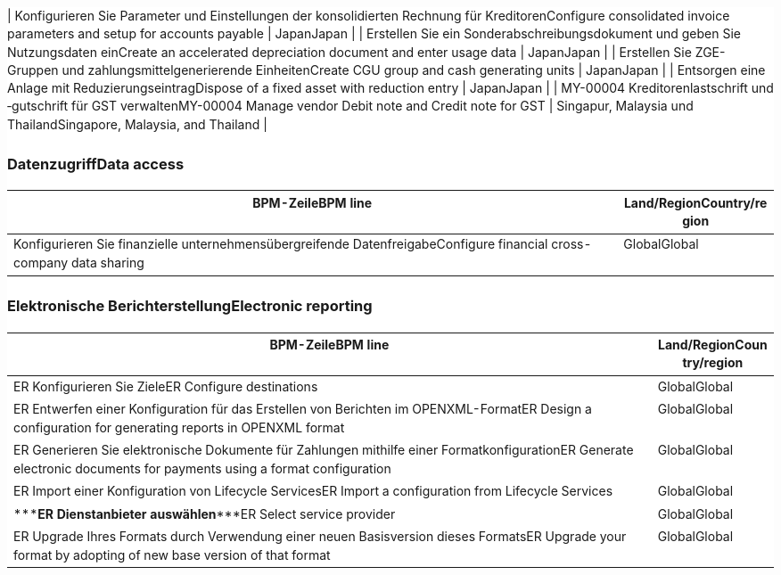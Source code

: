 | <span data-ttu-id="5d6c7-131">Konfigurieren Sie Parameter und Einstellungen der konsolidierten Rechnung für Kreditoren</span><span class="sxs-lookup"><span data-stu-id="5d6c7-131">Configure consolidated invoice parameters and setup for accounts payable</span></span> | <span data-ttu-id="5d6c7-132">Japan</span><span class="sxs-lookup"><span data-stu-id="5d6c7-132">Japan</span></span>                             |
| <span data-ttu-id="5d6c7-133">Erstellen Sie ein Sonderabschreibungsdokument und geben Sie Nutzungsdaten ein</span><span class="sxs-lookup"><span data-stu-id="5d6c7-133">Create an accelerated depreciation document and enter usage data</span></span>         | <span data-ttu-id="5d6c7-134">Japan</span><span class="sxs-lookup"><span data-stu-id="5d6c7-134">Japan</span></span>                             |
| <span data-ttu-id="5d6c7-135">Erstellen Sie ZGE-Gruppen und zahlungsmittelgenerierende Einheiten</span><span class="sxs-lookup"><span data-stu-id="5d6c7-135">Create CGU group and cash generating units</span></span>                               | <span data-ttu-id="5d6c7-136">Japan</span><span class="sxs-lookup"><span data-stu-id="5d6c7-136">Japan</span></span>                             |
| <span data-ttu-id="5d6c7-137">Entsorgen eine Anlage mit Reduzierungseintrag</span><span class="sxs-lookup"><span data-stu-id="5d6c7-137">Dispose of a fixed asset with reduction entry</span></span>                            | <span data-ttu-id="5d6c7-138">Japan</span><span class="sxs-lookup"><span data-stu-id="5d6c7-138">Japan</span></span>                             |
| <span data-ttu-id="5d6c7-139">MY-00004 Kreditorenlastschrift und ‑gutschrift für GST verwalten</span><span class="sxs-lookup"><span data-stu-id="5d6c7-139">MY-00004 Manage vendor Debit note and Credit note for GST</span></span>                | <span data-ttu-id="5d6c7-140">Singapur, Malaysia und Thailand</span><span class="sxs-lookup"><span data-stu-id="5d6c7-140">Singapore, Malaysia, and Thailand</span></span> |

### <a name="data-access"></a><span data-ttu-id="5d6c7-141">Datenzugriff</span><span class="sxs-lookup"><span data-stu-id="5d6c7-141">Data access</span></span>

| <span data-ttu-id="5d6c7-142">BPM-Zeile</span><span class="sxs-lookup"><span data-stu-id="5d6c7-142">BPM line</span></span>                                       | <span data-ttu-id="5d6c7-143">Land/Region</span><span class="sxs-lookup"><span data-stu-id="5d6c7-143">Country/region</span></span> |
|------------------------------------------------|----------------|
| <span data-ttu-id="5d6c7-144">Konfigurieren Sie finanzielle unternehmensübergreifende Datenfreigabe</span><span class="sxs-lookup"><span data-stu-id="5d6c7-144">Configure financial cross-company data sharing</span></span> | <span data-ttu-id="5d6c7-145">Global</span><span class="sxs-lookup"><span data-stu-id="5d6c7-145">Global</span></span>         |

### <a name="electronic-reporting"></a><span data-ttu-id="5d6c7-146">Elektronische Berichterstellung</span><span class="sxs-lookup"><span data-stu-id="5d6c7-146">Electronic reporting</span></span>

| <span data-ttu-id="5d6c7-147">BPM-Zeile</span><span class="sxs-lookup"><span data-stu-id="5d6c7-147">BPM line</span></span>                                                                   | <span data-ttu-id="5d6c7-148">Land/Region</span><span class="sxs-lookup"><span data-stu-id="5d6c7-148">Country/region</span></span> |
|----------------------------------------------------------------------------|----------------|
| <span data-ttu-id="5d6c7-149">ER Konfigurieren Sie Ziele</span><span class="sxs-lookup"><span data-stu-id="5d6c7-149">ER Configure destinations</span></span>                                                  | <span data-ttu-id="5d6c7-150">Global</span><span class="sxs-lookup"><span data-stu-id="5d6c7-150">Global</span></span>         |
| <span data-ttu-id="5d6c7-151">ER Entwerfen einer Konfiguration für das Erstellen von Berichten im OPENXML-Format</span><span class="sxs-lookup"><span data-stu-id="5d6c7-151">ER Design a configuration for generating reports in OPENXML format</span></span>         | <span data-ttu-id="5d6c7-152">Global</span><span class="sxs-lookup"><span data-stu-id="5d6c7-152">Global</span></span>         |
| <span data-ttu-id="5d6c7-153">ER Generieren Sie elektronische Dokumente für Zahlungen mithilfe einer Formatkonfiguration</span><span class="sxs-lookup"><span data-stu-id="5d6c7-153">ER Generate electronic documents for payments using a format configuration</span></span> | <span data-ttu-id="5d6c7-154">Global</span><span class="sxs-lookup"><span data-stu-id="5d6c7-154">Global</span></span>         |
| <span data-ttu-id="5d6c7-155">ER Import einer Konfiguration von Lifecycle Services</span><span class="sxs-lookup"><span data-stu-id="5d6c7-155">ER Import a configuration from Lifecycle Services</span></span>                          | <span data-ttu-id="5d6c7-156">Global</span><span class="sxs-lookup"><span data-stu-id="5d6c7-156">Global</span></span>         |
| <span data-ttu-id="5d6c7-157">**\***ER Dienstanbieter auswählen</span><span class="sxs-lookup"><span data-stu-id="5d6c7-157">**\***ER Select service provider</span></span>                                           | <span data-ttu-id="5d6c7-158">Global</span><span class="sxs-lookup"><span data-stu-id="5d6c7-158">Global</span></span>         |
| <span data-ttu-id="5d6c7-159">ER Upgrade Ihres Formats durch Verwendung einer neuen Basisversion dieses Formats</span><span class="sxs-lookup"><span data-stu-id="5d6c7-159">ER Upgrade your format by adopting of new base version of that format</span></span>      | <span data-ttu-id="5d6c7-160">Global</span><span class="sxs-lookup"><span data-stu-id="5d6c7-160">Global</span></span>         |